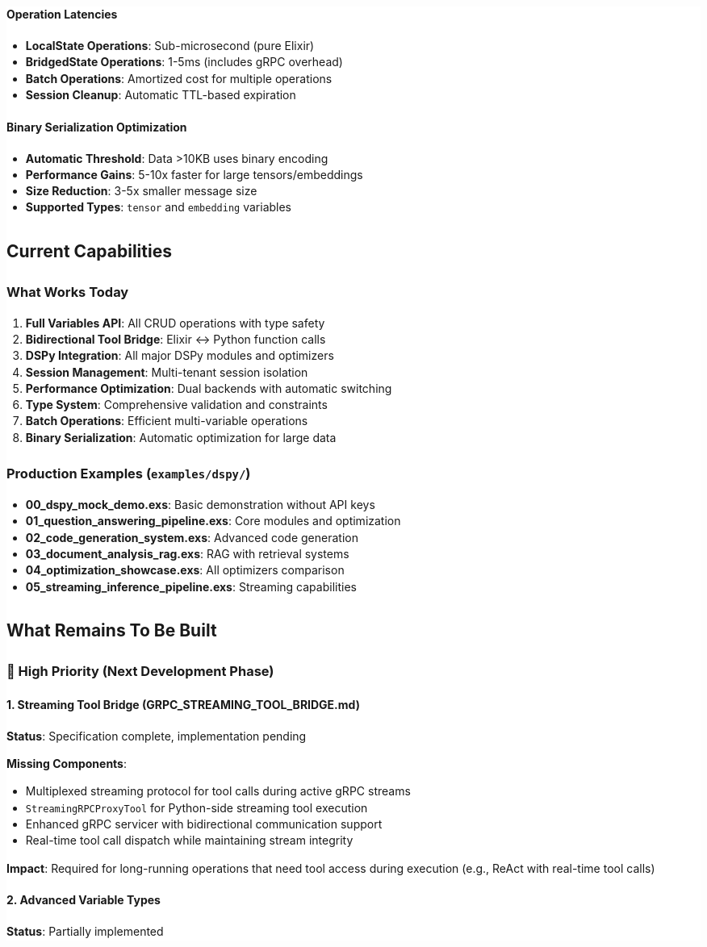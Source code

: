 #### **Operation Latencies**
- **LocalState Operations**: Sub-microsecond (pure Elixir)
- **BridgedState Operations**: 1-5ms (includes gRPC overhead)
- **Batch Operations**: Amortized cost for multiple operations
- **Session Cleanup**: Automatic TTL-based expiration

#### **Binary Serialization Optimization**
- **Automatic Threshold**: Data >10KB uses binary encoding
- **Performance Gains**: 5-10x faster for large tensors/embeddings
- **Size Reduction**: 3-5x smaller message size
- **Supported Types**: `tensor` and `embedding` variables

## Current Capabilities

### **What Works Today**

1. **Full Variables API**: All CRUD operations with type safety
2. **Bidirectional Tool Bridge**: Elixir ↔ Python function calls
3. **DSPy Integration**: All major DSPy modules and optimizers
4. **Session Management**: Multi-tenant session isolation
5. **Performance Optimization**: Dual backends with automatic switching
6. **Type System**: Comprehensive validation and constraints
7. **Batch Operations**: Efficient multi-variable operations
8. **Binary Serialization**: Automatic optimization for large data

### **Production Examples** (`examples/dspy/`)
- **00_dspy_mock_demo.exs**: Basic demonstration without API keys
- **01_question_answering_pipeline.exs**: Core modules and optimization
- **02_code_generation_system.exs**: Advanced code generation
- **03_document_analysis_rag.exs**: RAG with retrieval systems
- **04_optimization_showcase.exs**: All optimizers comparison
- **05_streaming_inference_pipeline.exs**: Streaming capabilities

## What Remains To Be Built

### **🚧 High Priority (Next Development Phase)**

#### **1. Streaming Tool Bridge** (GRPC_STREAMING_TOOL_BRIDGE.md)
**Status**: Specification complete, implementation pending

**Missing Components**:
- Multiplexed streaming protocol for tool calls during active gRPC streams
- `StreamingRPCProxyTool` for Python-side streaming tool execution
- Enhanced gRPC servicer with bidirectional communication support
- Real-time tool call dispatch while maintaining stream integrity

**Impact**: Required for long-running operations that need tool access during execution (e.g., ReAct with real-time tool calls)

#### **2. Advanced Variable Types**
**Status**: Partially implemented
